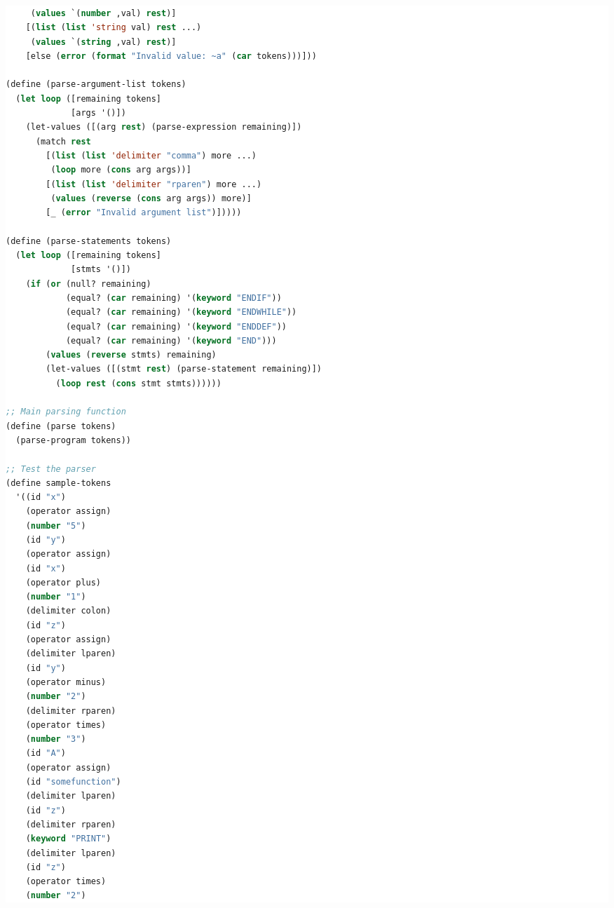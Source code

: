 ```lisp
     (values `(number ,val) rest)]
    [(list (list 'string val) rest ...)
     (values `(string ,val) rest)]
    [else (error (format "Invalid value: ~a" (car tokens)))]))

(define (parse-argument-list tokens)
  (let loop ([remaining tokens]
             [args '()])
    (let-values ([(arg rest) (parse-expression remaining)])
      (match rest
        [(list (list 'delimiter "comma") more ...)
         (loop more (cons arg args))]
        [(list (list 'delimiter "rparen") more ...)
         (values (reverse (cons arg args)) more)]
        [_ (error "Invalid argument list")]))))

(define (parse-statements tokens)
  (let loop ([remaining tokens]
             [stmts '()])
    (if (or (null? remaining)
            (equal? (car remaining) '(keyword "ENDIF"))
            (equal? (car remaining) '(keyword "ENDWHILE"))
            (equal? (car remaining) '(keyword "ENDDEF"))
            (equal? (car remaining) '(keyword "END")))
        (values (reverse stmts) remaining)
        (let-values ([(stmt rest) (parse-statement remaining)])
          (loop rest (cons stmt stmts))))))

;; Main parsing function
(define (parse tokens)
  (parse-program tokens))

;; Test the parser
(define sample-tokens
  '((id "x")
    (operator assign)
    (number "5")
    (id "y")
    (operator assign)
    (id "x")
    (operator plus)
    (number "1")
    (delimiter colon)
    (id "z")
    (operator assign)
    (delimiter lparen)
    (id "y")
    (operator minus)
    (number "2")
    (delimiter rparen)
    (operator times)
    (number "3")
    (id "A")
    (operator assign)
    (id "somefunction")
    (delimiter lparen)
    (id "z")
    (delimiter rparen)
    (keyword "PRINT")
    (delimiter lparen)
    (id "z")
    (operator times)
    (number "2")
```
